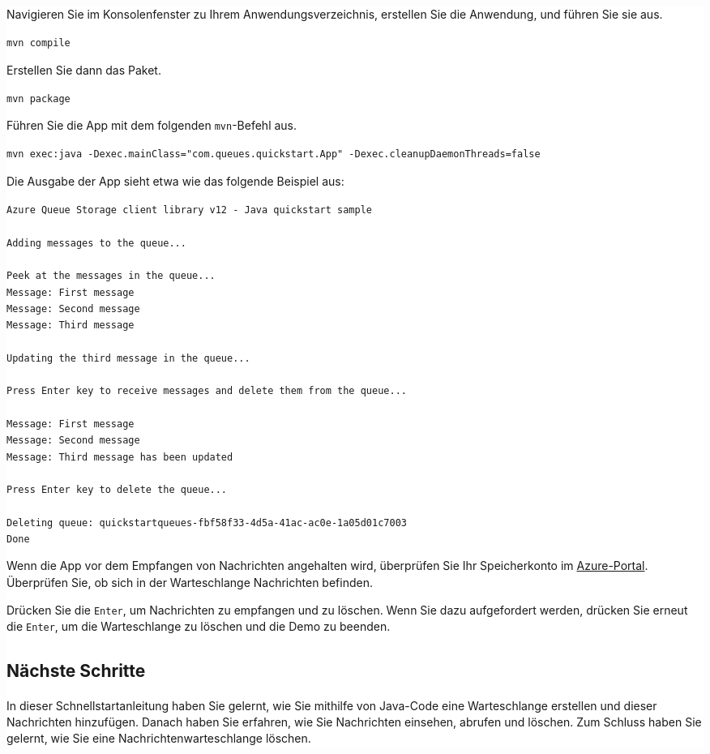 Navigieren Sie im Konsolenfenster zu Ihrem Anwendungsverzeichnis, erstellen Sie die Anwendung, und führen Sie sie aus.

```console
mvn compile
```

Erstellen Sie dann das Paket.

```console
mvn package
```

Führen Sie die App mit dem folgenden `mvn`-Befehl aus.

```console
mvn exec:java -Dexec.mainClass="com.queues.quickstart.App" -Dexec.cleanupDaemonThreads=false
```

Die Ausgabe der App sieht etwa wie das folgende Beispiel aus:

```output
Azure Queue Storage client library v12 - Java quickstart sample

Adding messages to the queue...

Peek at the messages in the queue...
Message: First message
Message: Second message
Message: Third message

Updating the third message in the queue...

Press Enter key to receive messages and delete them from the queue...

Message: First message
Message: Second message
Message: Third message has been updated

Press Enter key to delete the queue...

Deleting queue: quickstartqueues-fbf58f33-4d5a-41ac-ac0e-1a05d01c7003
Done
```

Wenn die App vor dem Empfangen von Nachrichten angehalten wird, überprüfen Sie Ihr Speicherkonto im [Azure-Portal](https://portal.azure.com). Überprüfen Sie, ob sich in der Warteschlange Nachrichten befinden.

Drücken Sie die `Enter`, um Nachrichten zu empfangen und zu löschen. Wenn Sie dazu aufgefordert werden, drücken Sie erneut die `Enter`, um die Warteschlange zu löschen und die Demo zu beenden.

## <a name="next-steps"></a>Nächste Schritte

In dieser Schnellstartanleitung haben Sie gelernt, wie Sie mithilfe von Java-Code eine Warteschlange erstellen und dieser Nachrichten hinzufügen. Danach haben Sie erfahren, wie Sie Nachrichten einsehen, abrufen und löschen. Zum Schluss haben Sie gelernt, wie Sie eine Nachrichtenwarteschlange löschen.
